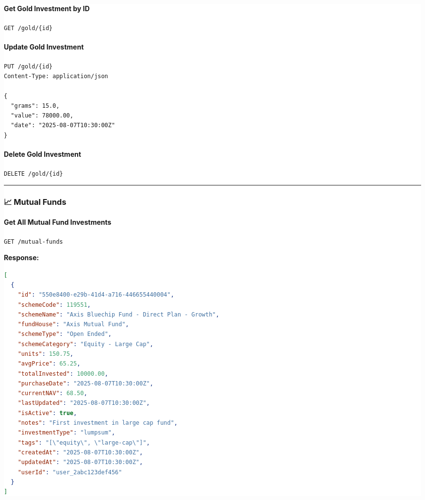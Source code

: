#### Get Gold Investment by ID
```http
GET /gold/{id}
```

#### Update Gold Investment
```http
PUT /gold/{id}
Content-Type: application/json

{
  "grams": 15.0,
  "value": 78000.00,
  "date": "2025-08-07T10:30:00Z"
}
```

#### Delete Gold Investment
```http
DELETE /gold/{id}
```

---

### 📈 Mutual Funds

#### Get All Mutual Fund Investments
```http
GET /mutual-funds
```

**Response:**
```json
[
  {
    "id": "550e8400-e29b-41d4-a716-446655440004",
    "schemeCode": 119551,
    "schemeName": "Axis Bluechip Fund - Direct Plan - Growth",
    "fundHouse": "Axis Mutual Fund",
    "schemeType": "Open Ended",
    "schemeCategory": "Equity - Large Cap",
    "units": 150.75,
    "avgPrice": 65.25,
    "totalInvested": 10000.00,
    "purchaseDate": "2025-08-07T10:30:00Z",
    "currentNAV": 68.50,
    "lastUpdated": "2025-08-07T10:30:00Z",
    "isActive": true,
    "notes": "First investment in large cap fund",
    "investmentType": "lumpsum",
    "tags": "[\"equity\", \"large-cap\"]",
    "createdAt": "2025-08-07T10:30:00Z",
    "updatedAt": "2025-08-07T10:30:00Z",
    "userId": "user_2abc123def456"
  }
]
```
